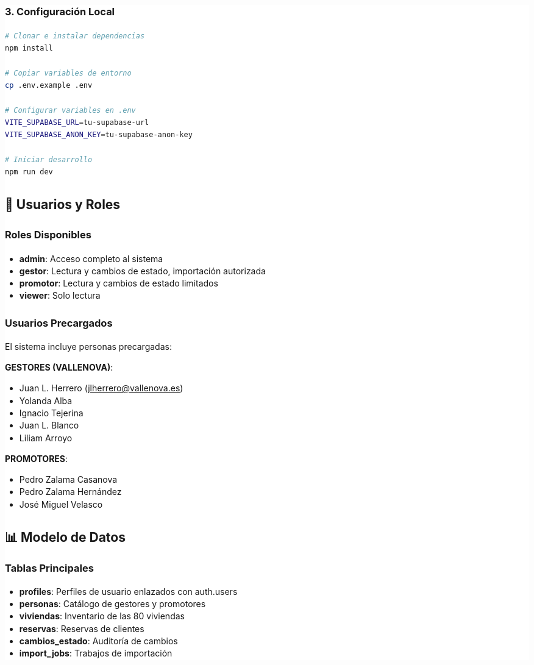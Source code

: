 ### 3. Configuración Local

```bash
# Clonar e instalar dependencias
npm install

# Copiar variables de entorno
cp .env.example .env

# Configurar variables en .env
VITE_SUPABASE_URL=tu-supabase-url
VITE_SUPABASE_ANON_KEY=tu-supabase-anon-key

# Iniciar desarrollo
npm run dev
```

## 👥 Usuarios y Roles

### Roles Disponibles
- **admin**: Acceso completo al sistema
- **gestor**: Lectura y cambios de estado, importación autorizada
- **promotor**: Lectura y cambios de estado limitados
- **viewer**: Solo lectura

### Usuarios Precargados
El sistema incluye personas precargadas:

**GESTORES (VALLENOVA)**:
- Juan L. Herrero (jlherrero@vallenova.es)
- Yolanda Alba
- Ignacio Tejerina
- Juan L. Blanco
- Liliam Arroyo

**PROMOTORES**:
- Pedro Zalama Casanova
- Pedro Zalama Hernández
- José Miguel Velasco

## 📊 Modelo de Datos

### Tablas Principales
- **profiles**: Perfiles de usuario enlazados con auth.users
- **personas**: Catálogo de gestores y promotores
- **viviendas**: Inventario de las 80 viviendas
- **reservas**: Reservas de clientes
- **cambios_estado**: Auditoría de cambios
- **import_jobs**: Trabajos de importación
